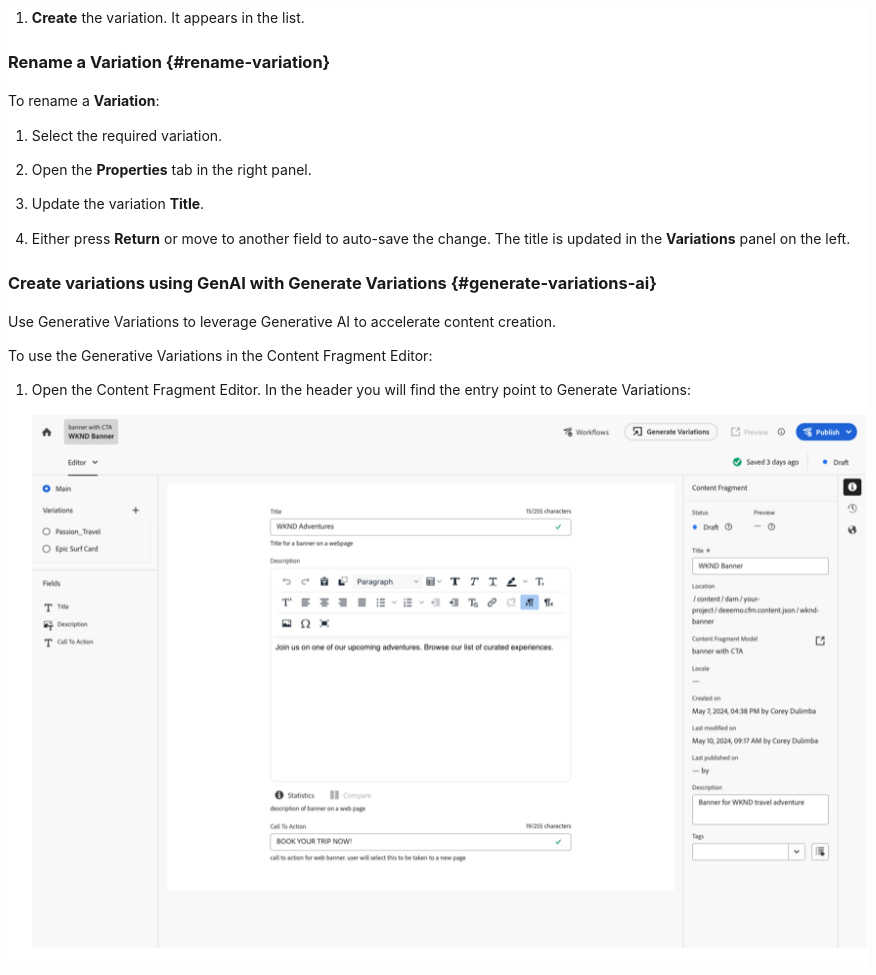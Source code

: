 1. **Create** the variation. It appears in the list.

### Rename a Variation {#rename-variation}

To rename a **Variation**:

1. Select the required variation.

1. Open the **Properties** tab in the right panel.

1. Update the variation **Title**.

1. Either press **Return** or move to another field to auto-save the change. The title is updated in the **Variations** panel on the left.

### Create variations using GenAI with Generate Variations {#generate-variations-ai}

Use Generative Variations to leverage Generative AI to accelerate content creation.

To use the Generative Variations in the Content Fragment Editor:

1. Open the Content Fragment Editor. In the header you will find the entry point to Generate Variations:

      ![Generate Variations in Content Fragment Editor](assets/cfm-generate-variations1.png)
